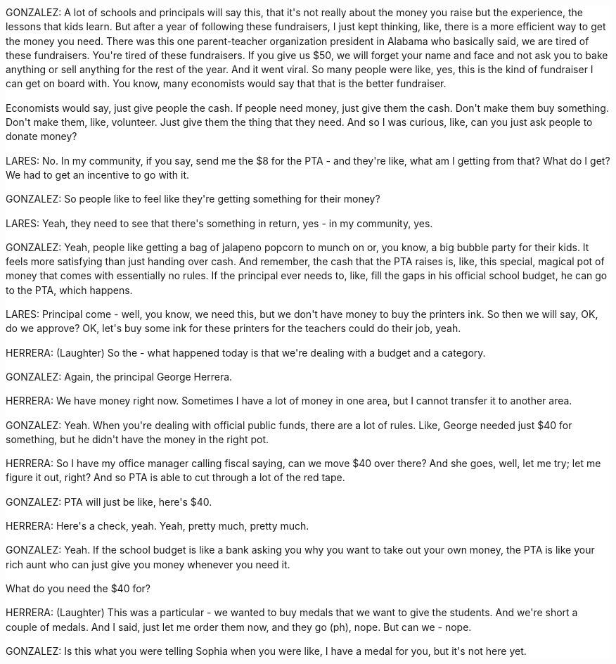 GONZALEZ: A lot of schools and principals will say this, that it's not really about the money you raise but the experience, the lessons that kids learn. But after a year of following these fundraisers, I just kept thinking, like, there is a more efficient way to get the money you need. There was this one parent-teacher organization president in Alabama who basically said, we are tired of these fundraisers. You're tired of these fundraisers. If you give us $50, we will forget your name and face and not ask you to bake anything or sell anything for the rest of the year. And it went viral. So many people were like, yes, this is the kind of fundraiser I can get on board with. You know, many economists would say that that is the better fundraiser.

Economists would say, just give people the cash. If people need money, just give them the cash. Don't make them buy something. Don't make them, like, volunteer. Just give them the thing that they need. And so I was curious, like, can you just ask people to donate money?

LARES: No. In my community, if you say, send me the $8 for the PTA - and they're like, what am I getting from that? What do I get? We had to get an incentive to go with it.

GONZALEZ: So people like to feel like they're getting something for their money?

LARES: Yeah, they need to see that there's something in return, yes - in my community, yes.

GONZALEZ: Yeah, people like getting a bag of jalapeno popcorn to munch on or, you know, a big bubble party for their kids. It feels more satisfying than just handing over cash. And remember, the cash that the PTA raises is, like, this special, magical pot of money that comes with essentially no rules. If the principal ever needs to, like, fill the gaps in his official school budget, he can go to the PTA, which happens.

LARES: Principal come - well, you know, we need this, but we don't have money to buy the printers ink. So then we will say, OK, do we approve? OK, let's buy some ink for these printers for the teachers could do their job, yeah.

HERRERA: (Laughter) So the - what happened today is that we're dealing with a budget and a category.

GONZALEZ: Again, the principal George Herrera.

HERRERA: We have money right now. Sometimes I have a lot of money in one area, but I cannot transfer it to another area.

GONZALEZ: Yeah. When you're dealing with official public funds, there are a lot of rules. Like, George needed just $40 for something, but he didn't have the money in the right pot.

HERRERA: So I have my office manager calling fiscal saying, can we move $40 over there? And she goes, well, let me try; let me figure it out, right? And so PTA is able to cut through a lot of the red tape.

GONZALEZ: PTA will just be like, here's $40.

HERRERA: Here's a check, yeah. Yeah, pretty much, pretty much.

GONZALEZ: Yeah. If the school budget is like a bank asking you why you want to take out your own money, the PTA is like your rich aunt who can just give you money whenever you need it.

What do you need the $40 for?

HERRERA: (Laughter) This was a particular - we wanted to buy medals that we want to give the students. And we're short a couple of medals. And I said, just let me order them now, and they go (ph), nope. But can we - nope.

GONZALEZ: Is this what you were telling Sophia when you were like, I have a medal for you, but it's not here yet.
